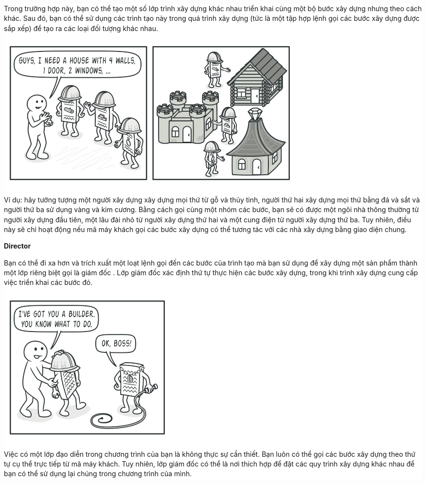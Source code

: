 Trong trường hợp này, bạn có thể tạo một số lớp trình xây dựng khác nhau triển khai cùng một bộ bước xây dựng nhưng theo cách khác. Sau đó, bạn có thể sử dụng các trình tạo này trong quá trình xây dựng (tức là một tập hợp lệnh gọi các bước xây dựng được sắp xếp) để tạo ra các loại đối tượng khác nhau.

![](../assets/builder/builder-comic-1-en.png)

Ví dụ: hãy tưởng tượng một người xây dựng xây dựng mọi thứ từ gỗ và thủy tinh, người thứ hai xây dựng mọi thứ bằng đá và sắt và người thứ ba sử dụng vàng và kim cương. Bằng cách gọi cùng một nhóm các bước, bạn sẽ có được một ngôi nhà thông thường từ người xây dựng đầu tiên, một lâu đài nhỏ từ người xây dựng thứ hai và một cung điện từ người xây dựng thứ ba. Tuy nhiên, điều này sẽ chỉ hoạt động nếu mã máy khách gọi các bước xây dựng có thể tương tác với các nhà xây dựng bằng giao diện chung.

**Director**

Bạn có thể đi xa hơn và trích xuất một loạt lệnh gọi đến các bước của trình tạo mà bạn sử dụng để xây dựng một sản phẩm thành một lớp riêng biệt gọi là giám đốc . Lớp giám đốc xác định thứ tự thực hiện các bước xây dựng, trong khi trình xây dựng cung cấp việc triển khai các bước đó.

![](../assets/builder/builder-comic-2-en.png)

Việc có một lớp đạo diễn trong chương trình của bạn là không thực sự cần thiết. Bạn luôn có thể gọi các bước xây dựng theo thứ tự cụ thể trực tiếp từ mã máy khách. Tuy nhiên, lớp giám đốc có thể là nơi thích hợp để đặt các quy trình xây dựng khác nhau để bạn có thể sử dụng lại chúng trong chương trình của mình.
